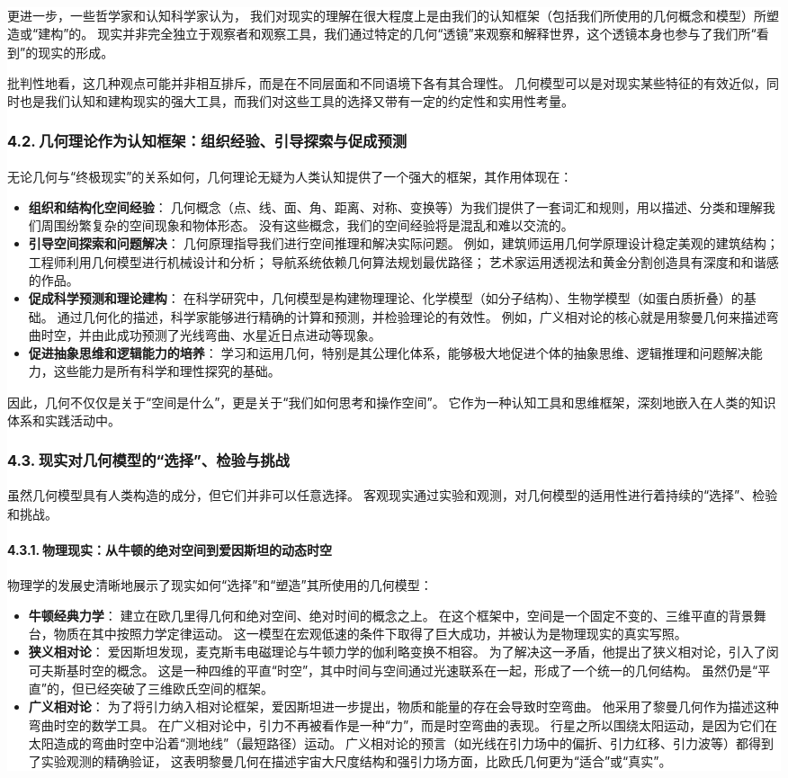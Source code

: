 更进一步，一些哲学家和认知科学家认为，
我们对现实的理解在很大程度上是由我们的认知框架（包括我们所使用的几何概念和模型）所塑造或“建构”的。
现实并非完全独立于观察者和观察工具，我们通过特定的几何“透镜”来观察和解释世界，这个透镜本身也参与了我们所“看到”的现实的形成。

批判性地看，这几种观点可能并非相互排斥，而是在不同层面和不同语境下各有其合理性。
几何模型可以是对现实某些特征的有效近似，同时也是我们认知和建构现实的强大工具，而我们对这些工具的选择又带有一定的约定性和实用性考量。

### 4.2. 几何理论作为认知框架：组织经验、引导探索与促成预测

无论几何与“终极现实”的关系如何，几何理论无疑为人类认知提供了一个强大的框架，其作用体现在：

- **组织和结构化空间经验**：
几何概念（点、线、面、角、距离、对称、变换等）为我们提供了一套词汇和规则，用以描述、分类和理解我们周围纷繁复杂的空间现象和物体形态。
没有这些概念，我们的空间经验将是混乱和难以交流的。
- **引导空间探索和问题解决**：
几何原理指导我们进行空间推理和解决实际问题。
例如，建筑师运用几何学原理设计稳定美观的建筑结构；
工程师利用几何模型进行机械设计和分析；
导航系统依赖几何算法规划最优路径；
艺术家运用透视法和黄金分割创造具有深度和和谐感的作品。
- **促成科学预测和理论建构**：
在科学研究中，几何模型是构建物理理论、化学模型（如分子结构）、生物学模型（如蛋白质折叠）的基础。
通过几何化的描述，科学家能够进行精确的计算和预测，并检验理论的有效性。
例如，广义相对论的核心就是用黎曼几何来描述弯曲时空，并由此成功预测了光线弯曲、水星近日点进动等现象。
- **促进抽象思维和逻辑能力的培养**：
学习和运用几何，特别是其公理化体系，能够极大地促进个体的抽象思维、逻辑推理和问题解决能力，这些能力是所有科学和理性探究的基础。

因此，几何不仅仅是关于“空间是什么”，更是关于“我们如何思考和操作空间”。
它作为一种认知工具和思维框架，深刻地嵌入在人类的知识体系和实践活动中。

### 4.3. 现实对几何模型的“选择”、检验与挑战

虽然几何模型具有人类构造的成分，但它们并非可以任意选择。
客观现实通过实验和观测，对几何模型的适用性进行着持续的“选择”、检验和挑战。

#### 4.3.1. 物理现实：从牛顿的绝对空间到爱因斯坦的动态时空

物理学的发展史清晰地展示了现实如何“选择”和“塑造”其所使用的几何模型：

- **牛顿经典力学**：
建立在欧几里得几何和绝对空间、绝对时间的概念之上。
在这个框架中，空间是一个固定不变的、三维平直的背景舞台，物质在其中按照力学定律运动。
这一模型在宏观低速的条件下取得了巨大成功，并被认为是物理现实的真实写照。
- **狭义相对论**：
爱因斯坦发现，麦克斯韦电磁理论与牛顿力学的伽利略变换不相容。
为了解决这一矛盾，他提出了狭义相对论，引入了闵可夫斯基时空的概念。
这是一种四维的平直“时空”，其中时间与空间通过光速联系在一起，形成了一个统一的几何结构。
虽然仍是“平直”的，但已经突破了三维欧氏空间的框架。
- **广义相对论**：
为了将引力纳入相对论框架，爱因斯坦进一步提出，物质和能量的存在会导致时空弯曲。
他采用了黎曼几何作为描述这种弯曲时空的数学工具。
在广义相对论中，引力不再被看作是一种“力”，而是时空弯曲的表现。
行星之所以围绕太阳运动，是因为它们在太阳造成的弯曲时空中沿着“测地线”（最短路径）运动。
广义相对论的预言（如光线在引力场中的偏折、引力红移、引力波等）都得到了实验观测的精确验证，
这表明黎曼几何在描述宇宙大尺度结构和强引力场方面，比欧氏几何更为“适合”或“真实”。

